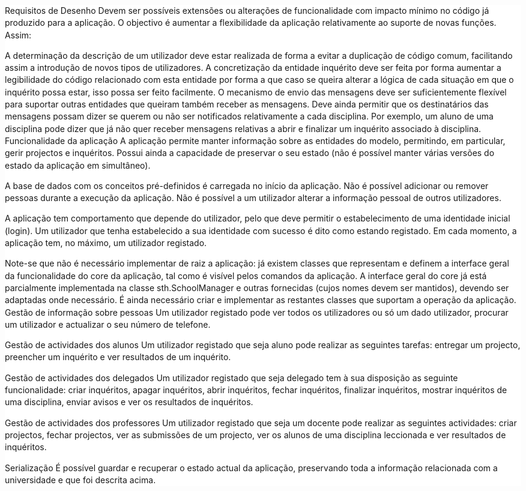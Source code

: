Requisitos de Desenho
Devem ser possíveis extensões ou alterações de funcionalidade com impacto mínimo no código já produzido para a aplicação. O objectivo é aumentar a flexibilidade da aplicação relativamente ao suporte de novas funções. Assim:

A determinação da descrição de um utilizador deve estar realizada de forma a evitar a duplicação de código comum, facilitando assim a introdução de novos tipos de utilizadores.
A concretização da entidade inquérito deve ser feita por forma aumentar a legibilidade do código relacionado com esta entidade por forma a que caso se queira alterar a lógica de cada situação em que o inquérito possa estar, isso possa ser feito facilmente.
O mecanismo de envio das mensagens deve ser suficientemente flexível para suportar outras entidades que queiram também receber as mensagens. Deve ainda permitir que os destinatários das mensagens possam dizer se querem ou não ser notificados relativamente a cada disciplina. Por exemplo, um aluno de uma disciplina pode dizer que já não quer receber mensagens relativas a abrir e finalizar um inquérito associado à disciplina.
Funcionalidade da aplicação
A aplicação permite manter informação sobre as entidades do modelo, permitindo, em particular, gerir projectos e inquéritos. Possui ainda a capacidade de preservar o seu estado (não é possível manter várias versões do estado da aplicação em simultâneo).

A base de dados com os conceitos pré-definidos é carregada no início da aplicação. Não é possível adicionar ou remover pessoas durante a execução da aplicação. Não é possível a um utilizador alterar a informação pessoal de outros utilizadores.

A aplicação tem comportamento que depende do utilizador, pelo que deve permitir o estabelecimento de uma identidade inicial (login). Um utilizador que tenha estabelecido a sua identidade com sucesso é dito como estando registado. Em cada momento, a aplicação tem, no máximo, um utilizador registado.

Note-se que não é necessário implementar de raiz a aplicação: já existem classes que representam e definem a interface geral da funcionalidade do core da aplicação, tal como é visível pelos comandos da aplicação.
A interface geral do core já está parcialmente implementada na classe sth.SchoolManager e outras fornecidas (cujos nomes devem ser mantidos), devendo ser adaptadas onde necessário. É ainda necessário criar e implementar as restantes classes que suportam a operação da aplicação.
Gestão de informação sobre pessoas
Um utilizador registado pode ver todos os utilizadores ou só um dado utilizador, procurar um utilizador e actualizar o seu número de telefone.

Gestão de actividades dos alunos
Um utilizador registado que seja aluno pode realizar as seguintes tarefas: entregar um projecto, preencher um inquérito e ver resultados de um inquérito.

Gestão de actividades dos delegados
Um utilizador registado que seja delegado tem à sua disposição as seguinte funcionalidade: criar inquéritos, apagar inquéritos, abrir inquéritos, fechar inquéritos, finalizar inquéritos, mostrar inquéritos de uma disciplina, enviar avisos e ver os resultados de inquéritos.

Gestão de actividades dos professores
Um utilizador registado que seja um docente pode realizar as seguintes actividades: criar projectos, fechar projectos, ver as submissões de um projecto, ver os alunos de uma disciplina leccionada e ver resultados de inquéritos.

Serialização
É possível guardar e recuperar o estado actual da aplicação, preservando toda a informação relacionada com a universidade e que foi descrita acima.
